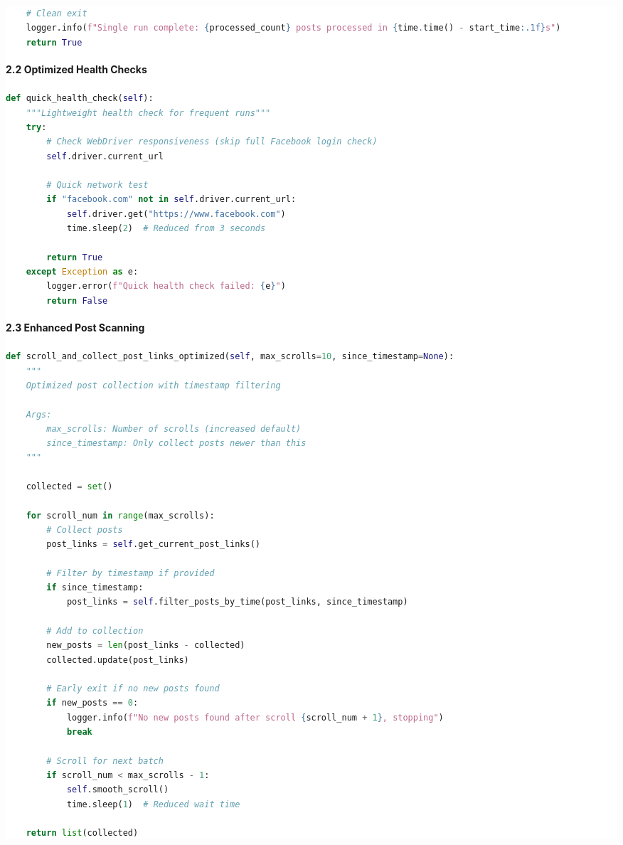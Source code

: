 ```python
    # Clean exit
    logger.info(f"Single run complete: {processed_count} posts processed in {time.time() - start_time:.1f}s")
    return True
```

#### 2.2 Optimized Health Checks
```python
def quick_health_check(self):
    """Lightweight health check for frequent runs"""
    try:
        # Check WebDriver responsiveness (skip full Facebook login check)
        self.driver.current_url
        
        # Quick network test
        if "facebook.com" not in self.driver.current_url:
            self.driver.get("https://www.facebook.com")
            time.sleep(2)  # Reduced from 3 seconds
            
        return True
    except Exception as e:
        logger.error(f"Quick health check failed: {e}")
        return False
```

#### 2.3 Enhanced Post Scanning
```python
def scroll_and_collect_post_links_optimized(self, max_scrolls=10, since_timestamp=None):
    """
    Optimized post collection with timestamp filtering
    
    Args:
        max_scrolls: Number of scrolls (increased default)
        since_timestamp: Only collect posts newer than this
    """
    
    collected = set()
    
    for scroll_num in range(max_scrolls):
        # Collect posts
        post_links = self.get_current_post_links()
        
        # Filter by timestamp if provided
        if since_timestamp:
            post_links = self.filter_posts_by_time(post_links, since_timestamp)
        
        # Add to collection
        new_posts = len(post_links - collected)
        collected.update(post_links)
        
        # Early exit if no new posts found
        if new_posts == 0:
            logger.info(f"No new posts found after scroll {scroll_num + 1}, stopping")
            break
            
        # Scroll for next batch
        if scroll_num < max_scrolls - 1:
            self.smooth_scroll()
            time.sleep(1)  # Reduced wait time
    
    return list(collected)
```
